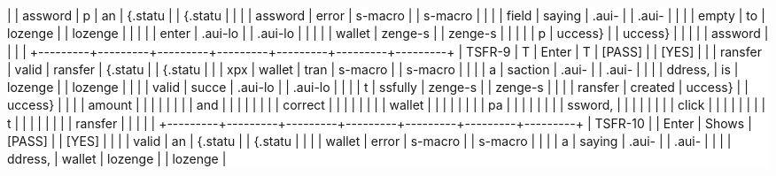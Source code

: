 |         | assword | p       | an      | {.statu |         | {.statu |
|         |         | assword | error   | s-macro |         | s-macro |
|         |         | field   | saying  | .aui-   |         | .aui-   |
|         |         | empty   | to      | lozenge |         | lozenge |
|         |         |         | enter   | .aui-lo |         | .aui-lo |
|         |         |         | wallet  | zenge-s |         | zenge-s |
|         |         |         | p       | uccess} |         | uccess} |
|         |         |         | assword |         |         |         |
+---------+---------+---------+---------+---------+---------+---------+
| TSFR-9  | T       | Enter   | T       | [PASS]  |         | [YES]   |
|         | ransfer | valid   | ransfer | {.statu |         | {.statu |
|         | xpx     | wallet  | tran    | s-macro |         | s-macro |
|         |         | a       | saction | .aui-   |         | .aui-   |
|         |         | ddress, | is      | lozenge |         | lozenge |
|         |         | valid   | succe   | .aui-lo |         | .aui-lo |
|         |         | t       | ssfully | zenge-s |         | zenge-s |
|         |         | ransfer | created | uccess} |         | uccess} |
|         |         | amount  |         |         |         |         |
|         |         | and     |         |         |         |         |
|         |         | correct |         |         |         |         |
|         |         | wallet  |         |         |         |         |
|         |         | pa      |         |         |         |         |
|         |         | ssword, |         |         |         |         |
|         |         | click   |         |         |         |         |
|         |         | t       |         |         |         |         |
|         |         | ransfer |         |         |         |         |
+---------+---------+---------+---------+---------+---------+---------+
| TSFR-10 |         | Enter   | Shows   | [PASS]  |         | [YES]   |
|         |         | valid   | an      | {.statu |         | {.statu |
|         |         | wallet  | error   | s-macro |         | s-macro |
|         |         | a       | saying  | .aui-   |         | .aui-   |
|         |         | ddress, | wallet  | lozenge |         | lozenge |
